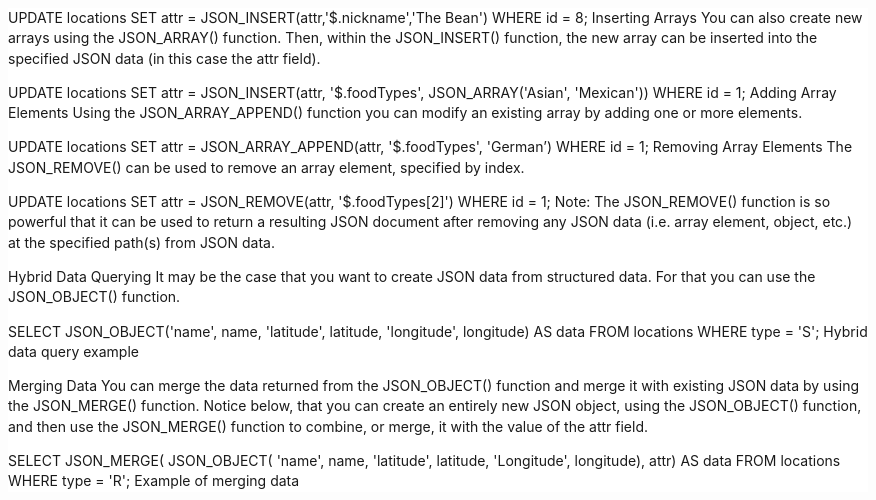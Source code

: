 UPDATE locations
SET attr = JSON_INSERT(attr,'$.nickname','The Bean')
WHERE id = 8;
Inserting Arrays
You can also create new arrays using the JSON_ARRAY() function. Then, within the JSON_INSERT() function, the new array can be inserted into the specified JSON data (in this case the attr field).

UPDATE locations
    SET attr = JSON_INSERT(attr,
                             '$.foodTypes',
        JSON_ARRAY('Asian', 'Mexican'))
WHERE id = 1;
Adding Array Elements
Using the JSON_ARRAY_APPEND() function you can modify an existing array by adding one or more elements.

UPDATE locations
    SET attr = JSON_ARRAY_APPEND(attr,
                '$.foodTypes', 'German’)
WHERE id = 1;
Removing Array Elements
The JSON_REMOVE() can be used to remove an array element, specified by index.

UPDATE locations
    SET attr = JSON_REMOVE(attr,
                '$.foodTypes[2]')
WHERE id = 1;
Note: The JSON_REMOVE() function is so powerful that it can be used to return a resulting JSON document after removing any JSON data (i.e. array element, object, etc.) at the specified path(s) from JSON data.

Hybrid Data Querying
It may be the case that you want to create JSON data from structured data. For that you can use the JSON_OBJECT() function.

SELECT
     JSON_OBJECT('name', name, 'latitude', latitude, 'longitude', longitude) AS data
FROM locations
WHERE type = 'S';
Hybrid data query example

Merging Data
You can merge the data returned from the JSON_OBJECT() function and merge it with existing JSON data by using the JSON_MERGE() function. Notice below, that you can create an entirely new JSON object, using the JSON_OBJECT() function, and then use the JSON_MERGE() function to combine, or merge, it with the value of the attr field.

SELECT
  JSON_MERGE(
    JSON_OBJECT(
        'name', name,
        'latitude', latitude,
        'Longitude', longitude),
    attr) AS data
FROM locations
WHERE type = 'R';
Example of merging data
